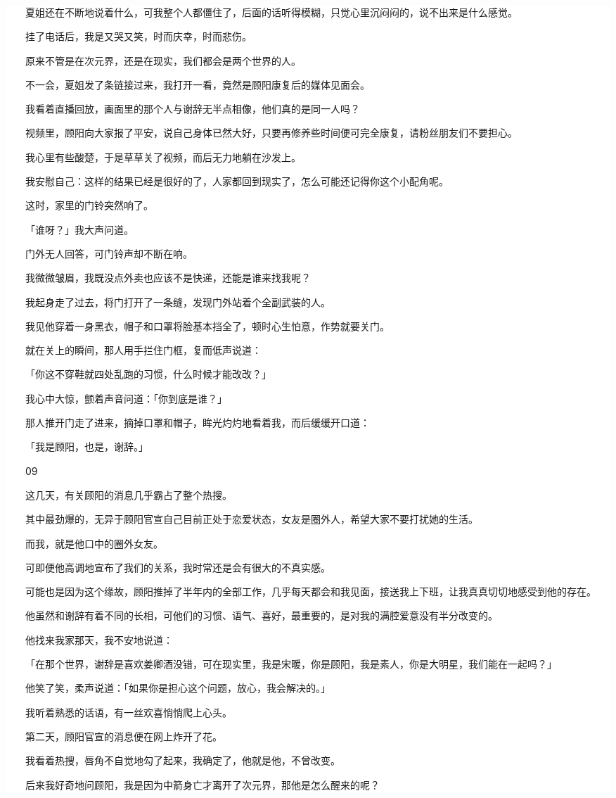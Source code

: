 &emsp;&emsp;夏姐还在不断地说着什么，可我整个人都僵住了，后面的话听得模糊，只觉心里沉闷闷的，说不出来是什么感觉。  
  
&emsp;&emsp;挂了电话后，我是又哭又笑，时而庆幸，时而悲伤。  
  
&emsp;&emsp;原来不管是在次元界，还是在现实，我们都会是两个世界的人。  
  
&emsp;&emsp;不一会，夏姐发了条链接过来，我打开一看，竟然是顾阳康复后的媒体见面会。  
  
&emsp;&emsp;我看着直播回放，画面里的那个人与谢辞无半点相像，他们真的是同一人吗？  
  
&emsp;&emsp;视频里，顾阳向大家报了平安，说自己身体已然大好，只要再修养些时间便可完全康复，请粉丝朋友们不要担心。  
  
&emsp;&emsp;我心里有些酸楚，于是草草关了视频，而后无力地躺在沙发上。  
  
&emsp;&emsp;我安慰自己：这样的结果已经是很好的了，人家都回到现实了，怎么可能还记得你这个小配角呢。  
  
&emsp;&emsp;这时，家里的门铃突然响了。  
  
&emsp;&emsp;「谁呀？」我大声问道。  
  
&emsp;&emsp;门外无人回答，可门铃声却不断在响。  
  
&emsp;&emsp;我微微皱眉，我既没点外卖也应该不是快递，还能是谁来找我呢？  
  
&emsp;&emsp;我起身走了过去，将门打开了一条缝，发现门外站着个全副武装的人。  
  
&emsp;&emsp;我见他穿着一身黑衣，帽子和口罩将脸基本挡全了，顿时心生怕意，作势就要关门。  
  
&emsp;&emsp;就在关上的瞬间，那人用手拦住门框，复而低声说道：  
  
&emsp;&emsp;「你这不穿鞋就四处乱跑的习惯，什么时候才能改改？」  
  
&emsp;&emsp;我心中大惊，颤着声音问道：「你到底是谁？」  
  
&emsp;&emsp;那人推开门走了进来，摘掉口罩和帽子，眸光灼灼地看着我，而后缓缓开口道：  
  
&emsp;&emsp;「我是顾阳，也是，谢辞。」  
  
&emsp;&emsp;09  
  
&emsp;&emsp;这几天，有关顾阳的消息几乎霸占了整个热搜。  
  
&emsp;&emsp;其中最劲爆的，无异于顾阳官宣自己目前正处于恋爱状态，女友是圈外人，希望大家不要打扰她的生活。  
  
&emsp;&emsp;而我，就是他口中的圈外女友。  
  
&emsp;&emsp;可即便他高调地宣布了我们的关系，我时常还是会有很大的不真实感。  
  
&emsp;&emsp;可能也是因为这个缘故，顾阳推掉了半年内的全部工作，几乎每天都会和我见面，接送我上下班，让我真真切切地感受到他的存在。  
  
&emsp;&emsp;他虽然和谢辞有着不同的长相，可他们的习惯、语气、喜好，最重要的，是对我的满腔爱意没有半分改变的。  
  
&emsp;&emsp;他找来我家那天，我不安地说道：  
  
&emsp;&emsp;「在那个世界，谢辞是喜欢姜卿酒没错，可在现实里，我是宋暖，你是顾阳，我是素人，你是大明星，我们能在一起吗？」  
  
&emsp;&emsp;他笑了笑，柔声说道：「如果你是担心这个问题，放心，我会解决的。」  
  
&emsp;&emsp;我听着熟悉的话语，有一丝欢喜悄悄爬上心头。  
  
&emsp;&emsp;第二天，顾阳官宣的消息便在网上炸开了花。  
  
&emsp;&emsp;我看着热搜，唇角不自觉地勾了起来，我确定了，他就是他，不曾改变。  
  
&emsp;&emsp;后来我好奇地问顾阳，我是因为中箭身亡才离开了次元界，那他是怎么醒来的呢？  
  